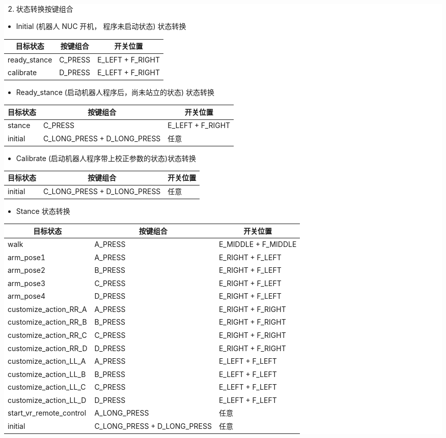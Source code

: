 2. 状态转换按键组合

- Initial (机器人 NUC 开机， 程序未启动状态) 状态转换

| 目标状态 | 按键组合 | 开关位置 |
|---------|---------|---------|
| ready_stance | C_PRESS | E_LEFT + F_RIGHT |
| calibrate | D_PRESS | E_LEFT + F_RIGHT |

- Ready_stance (启动机器人程序后，尚未站立的状态) 状态转换

| 目标状态 | 按键组合 | 开关位置 |
|---------|---------|---------|
| stance | C_PRESS | E_LEFT + F_RIGHT |
| initial | C_LONG_PRESS + D_LONG_PRESS | 任意 |

- Calibrate (启动机器人程序带上校正参数的状态)状态转换

| 目标状态 | 按键组合 | 开关位置 |
|---------|---------|---------|
| initial | C_LONG_PRESS + D_LONG_PRESS | 任意 |

- Stance 状态转换

| 目标状态 | 按键组合 | 开关位置 |
|---------|---------|---------|
| walk | A_PRESS | E_MIDDLE + F_MIDDLE |
| arm_pose1 | A_PRESS | E_RIGHT + F_LEFT |
| arm_pose2 | B_PRESS | E_RIGHT + F_LEFT |
| arm_pose3 | C_PRESS | E_RIGHT + F_LEFT |
| arm_pose4 | D_PRESS | E_RIGHT + F_LEFT |
| customize_action_RR_A | A_PRESS | E_RIGHT + F_RIGHT |
| customize_action_RR_B | B_PRESS | E_RIGHT + F_RIGHT |
| customize_action_RR_C | C_PRESS | E_RIGHT + F_RIGHT |
| customize_action_RR_D | D_PRESS | E_RIGHT + F_RIGHT |
| customize_action_LL_A | A_PRESS | E_LEFT + F_LEFT |
| customize_action_LL_B | B_PRESS | E_LEFT + F_LEFT |
| customize_action_LL_C | C_PRESS | E_LEFT + F_LEFT |
| customize_action_LL_D | D_PRESS | E_LEFT + F_LEFT |
| start_vr_remote_control | A_LONG_PRESS | 任意 |
| initial | C_LONG_PRESS + D_LONG_PRESS | 任意 |
